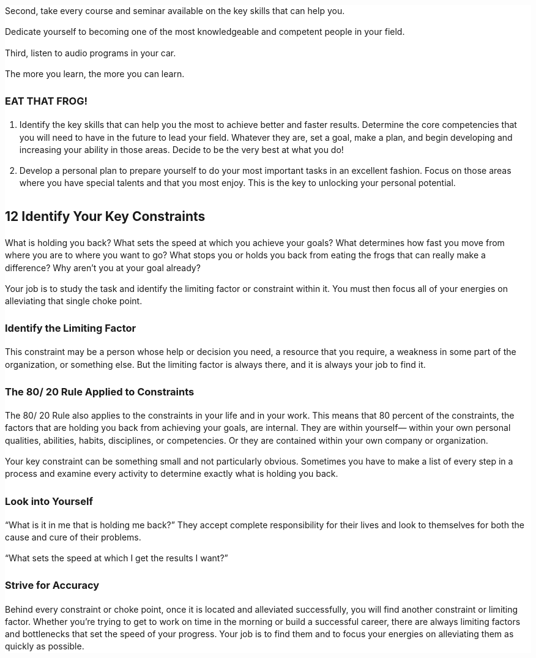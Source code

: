 Second, take every course and seminar available on the key skills that can help you.

Dedicate yourself to becoming one of the most knowledgeable and competent people in your field.

Third, listen to audio programs in your car.

The more you learn, the more you can learn.

### EAT THAT FROG!

1. Identify the key skills that can help you the most to achieve better and faster results. Determine the core competencies that you will need to have in the future to lead your field. Whatever they are, set a goal, make a plan, and begin developing and increasing your ability in those areas. Decide to be the very best at what you do!

2. Develop a personal plan to prepare yourself to do your most important tasks in an excellent fashion. Focus on those areas where you have special talents and that you most enjoy. This is the key to unlocking your personal potential.

## 12 Identify Your Key Constraints

What is holding you back? What sets the speed at which you achieve your goals? What determines how fast you move from where you are to where you want to go? What stops you or holds you back from eating the frogs that can really make a difference? Why aren’t you at your goal already?

Your job is to study the task and identify the limiting factor or constraint within it. You must then focus all of your energies on alleviating that single choke point.

### Identify the Limiting Factor

This constraint may be a person whose help or decision you need, a resource that you require, a weakness in some part of the organization, or something else. But the limiting factor is always there, and it is always your job to find it.

### The 80/ 20 Rule Applied to Constraints

The 80/ 20 Rule also applies to the constraints in your life and in your work. This means that 80 percent of the constraints, the factors that are holding you back from achieving your goals, are internal. They are within yourself— within your own personal qualities, abilities, habits, disciplines, or competencies. Or they are contained within your own company or organization.

Your key constraint can be something small and not particularly obvious. Sometimes you have to make a list of every step in a process and examine every activity to determine exactly what is holding you back.

### Look into Yourself

“What is it in me that is holding me back?” They accept complete responsibility for their lives and look to themselves for both the cause and cure of their problems.

“What sets the speed at which I get the results I want?”

### Strive for Accuracy

Behind every constraint or choke point, once it is located and alleviated successfully, you will find another constraint or limiting factor. Whether you’re trying to get to work on time in the morning or build a successful career, there are always limiting factors and bottlenecks that set the speed of your progress. Your job is to find them and to focus your energies on alleviating them as quickly as possible.
